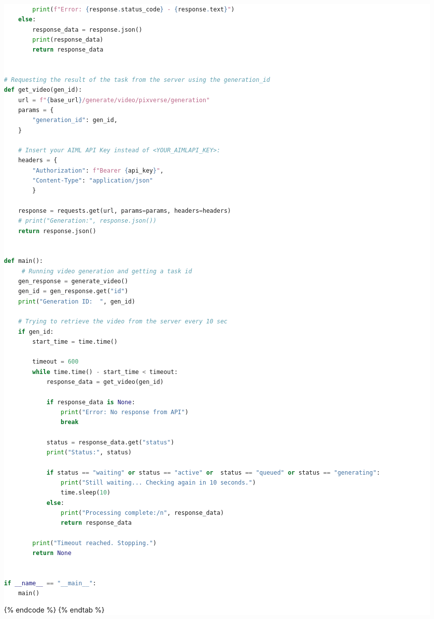 ```python
        print(f"Error: {response.status_code} - {response.text}")
    else:
        response_data = response.json()
        print(response_data)
        return response_data
    

# Requesting the result of the task from the server using the generation_id
def get_video(gen_id):
    url = f"{base_url}/generate/video/pixverse/generation"
    params = {
        "generation_id": gen_id,
    }
    
    # Insert your AIML API Key instead of <YOUR_AIMLAPI_KEY>:
    headers = {
        "Authorization": f"Bearer {api_key}", 
        "Content-Type": "application/json"
        }

    response = requests.get(url, params=params, headers=headers)
    # print("Generation:", response.json())
    return response.json()


def main():
     # Running video generation and getting a task id
    gen_response = generate_video()
    gen_id = gen_response.get("id")
    print("Generation ID:  ", gen_id)

    # Trying to retrieve the video from the server every 10 sec
    if gen_id:
        start_time = time.time()

        timeout = 600
        while time.time() - start_time < timeout:
            response_data = get_video(gen_id)

            if response_data is None:
                print("Error: No response from API")
                break
        
            status = response_data.get("status")
            print("Status:", status)

            if status == "waiting" or status == "active" or  status == "queued" or status == "generating":
                print("Still waiting... Checking again in 10 seconds.")
                time.sleep(10)
            else:
                print("Processing complete:/n", response_data)
                return response_data
   
        print("Timeout reached. Stopping.")
        return None     


if __name__ == "__main__":
    main()
```
{% endcode %}
{% endtab %}